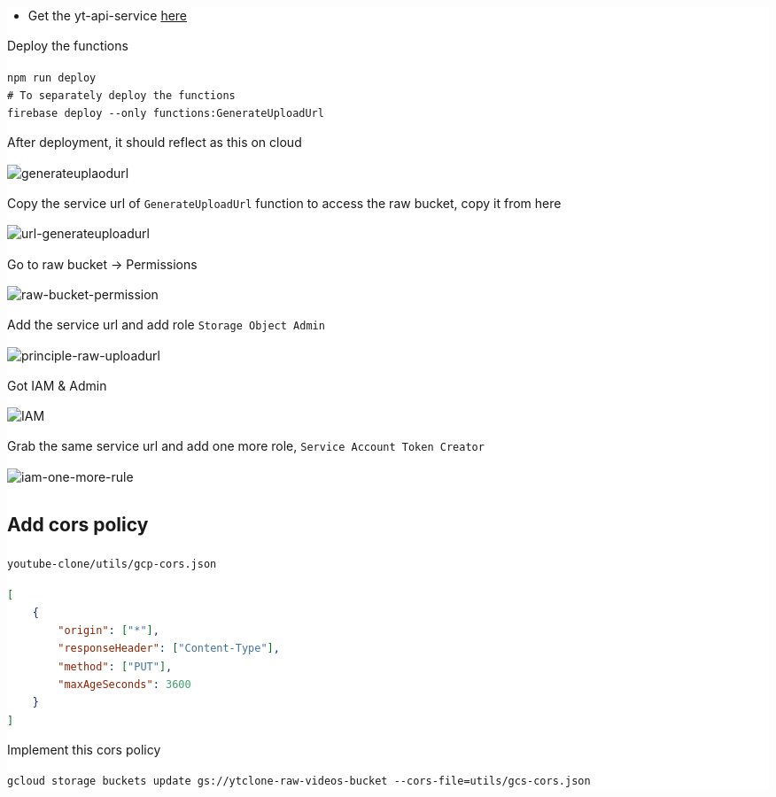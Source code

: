 - Get the yt-api-service [here](https://github.com/ajay-mandal/youtube-clone/tree/main/yt-api-service)

    

Deploy the functions

```shell
npm run deploy
# To separately deploy the functions
firebase deploy --only functions:GenerateUploadUrl
```

After deployment, it should reflect as this on cloud

![generateuplaodurl](@assets/images/youtube-clone/generateuplaodurl.jpeg)

Copy the service url of `GenerateUploadUrl` function to access the raw bucket, copy it from here

![url-generateuploadurl](@assets/images/youtube-clone/url-generateuploadurl.jpeg)

Go to raw bucket → Permissions

![raw-bucket-permission](@assets/images/youtube-clone/raw-bucket-permission.jpeg)

Add the service url and add role `Storage Object Admin`

![principle-raw-uploadurl](@assets/images/youtube-clone/principle-raw-uploadurl.jpeg)

Got IAM & Admin

![IAM](@assets/images/youtube-clone/iam.jpeg)

Grab the same service url and add one more role, `Service Account Token Creator`

![iam-one-more-rule](@assets/images/youtube-clone/iam-one-more-rule.jpeg)

## Add cors policy

`youtube-clone/utils/gcp-cors.json`

```json
[
    {
        "origin": ["*"],
        "responseHeader": ["Content-Type"],
        "method": ["PUT"],
        "maxAgeSeconds": 3600
    }
]
```

Implement this cors policy

```shell
gcloud storage buckets update gs://ytclone-raw-videos-bucket --cors-file=utils/gcs-cors.json
```
